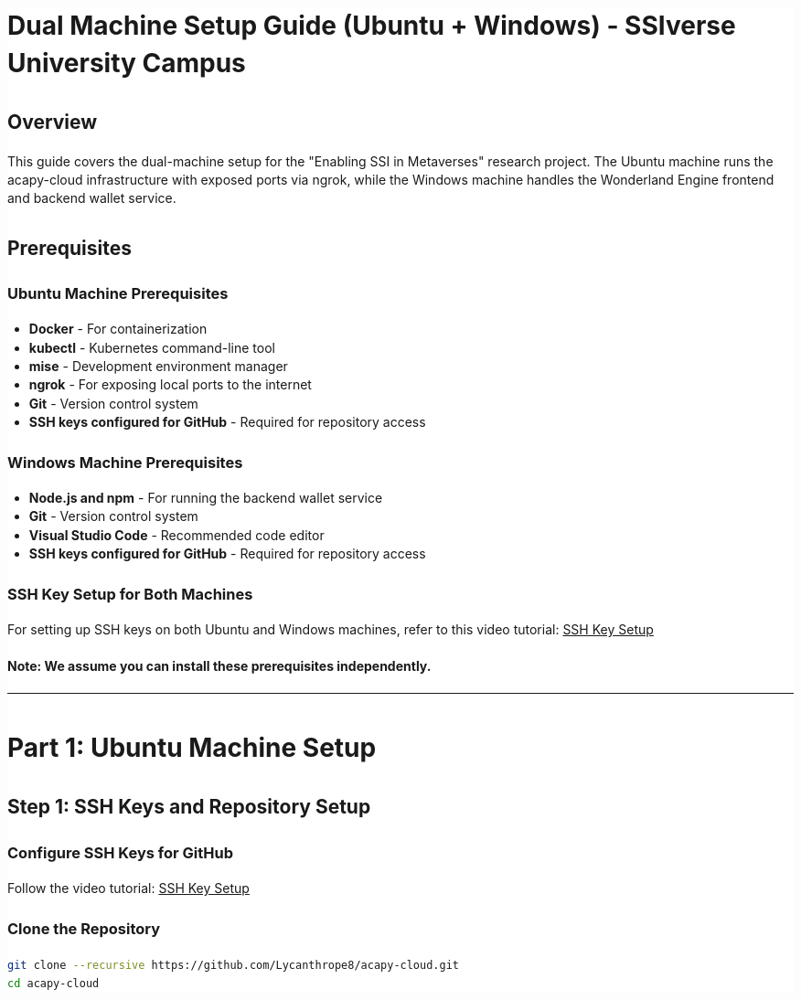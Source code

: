 # Dual Machine Setup Guide (Ubuntu + Windows) - SSIverse University Campus

## Overview

This guide covers the dual-machine setup for the "Enabling SSI in Metaverses" research project. The Ubuntu machine runs the acapy-cloud infrastructure with exposed ports via ngrok, while the Windows machine handles the Wonderland Engine frontend and backend wallet service.

## Prerequisites

### Ubuntu Machine Prerequisites

* **Docker** - For containerization
* **kubectl** - Kubernetes command-line tool
* **mise** - Development environment manager
* **ngrok** - For exposing local ports to the internet
* **Git** - Version control system
* **SSH keys configured for GitHub** - Required for repository access

### Windows Machine Prerequisites

* **Node.js and npm** - For running the backend wallet service
* **Git** - Version control system
* **Visual Studio Code** - Recommended code editor
* **SSH keys configured for GitHub** - Required for repository access

### SSH Key Setup for Both Machines

For setting up SSH keys on both Ubuntu and Windows machines, refer to this video tutorial: [SSH Key Setup](https://youtu.be/Zzqtj0sRB1k)

#### **Note:** We assume you can install these prerequisites independently.

---

# Part 1: Ubuntu Machine Setup

## Step 1: SSH Keys and Repository Setup

### Configure SSH Keys for GitHub

Follow the video tutorial: [SSH Key Setup](https://youtu.be/Zzqtj0sRB1k)

### Clone the Repository

```bash
git clone --recursive https://github.com/Lycanthrope8/acapy-cloud.git
cd acapy-cloud
```
